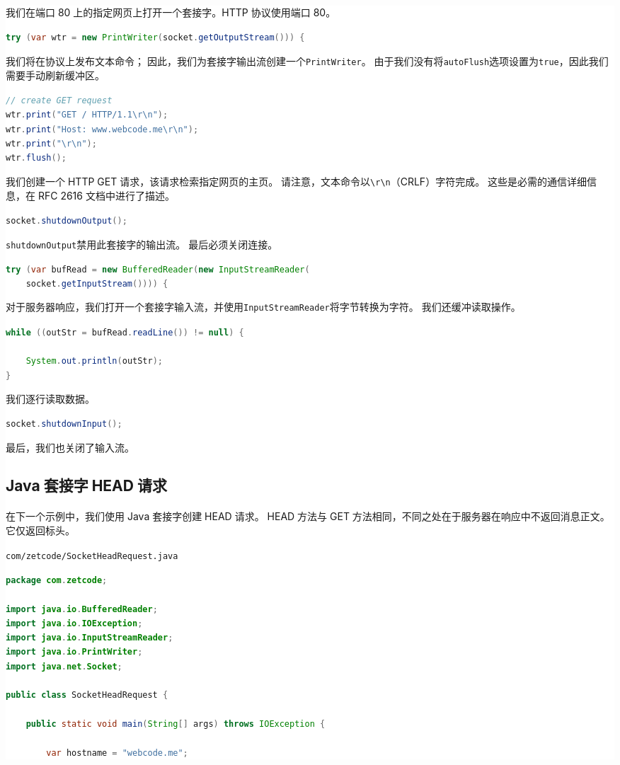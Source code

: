 我们在端口 80 上的指定网页上打开一个套接字。HTTP 协议使用端口 80。

```java
try (var wtr = new PrintWriter(socket.getOutputStream())) {

```

我们将在协议上发布文本命令； 因此，我们为套接字输出流创建一个`PrintWriter`。 由于我们没有将`autoFlush`选项设置为`true`，因此我们需要手动刷新缓冲区。

```java
// create GET request
wtr.print("GET / HTTP/1.1\r\n");
wtr.print("Host: www.webcode.me\r\n");
wtr.print("\r\n");
wtr.flush();

```

我们创建一个 HTTP GET 请求，该请求检索指定网页的主页。 请注意，文本命令以`\r\n`（CRLF）字符完成。 这些是必需的通信详细信息，在 RFC 2616 文档中进行了描述。

```java
socket.shutdownOutput();

```

`shutdownOutput`禁用此套接字的输出流。 最后必须关闭连接。

```java
try (var bufRead = new BufferedReader(new InputStreamReader(
    socket.getInputStream()))) {

```

对于服务器响应，我们打开一个套接字输入流，并使用`InputStreamReader`将字节转换为字符。 我们还缓冲读取操作。

```java
while ((outStr = bufRead.readLine()) != null) {

    System.out.println(outStr);
}

```

我们逐行读取数据。

```java
socket.shutdownInput();

```

最后，我们也关闭了输入流。

## Java 套接字 HEAD 请求

在下一个示例中，我们使用 Java 套接字创建 HEAD 请求。 HEAD 方法与 GET 方法相同，不同之处在于服务器在响应中不返回消息正文。 它仅返回标头。

`com/zetcode/SocketHeadRequest.java`

```java
package com.zetcode;

import java.io.BufferedReader;
import java.io.IOException;
import java.io.InputStreamReader;
import java.io.PrintWriter;
import java.net.Socket;

public class SocketHeadRequest {

    public static void main(String[] args) throws IOException {

        var hostname = "webcode.me";
```